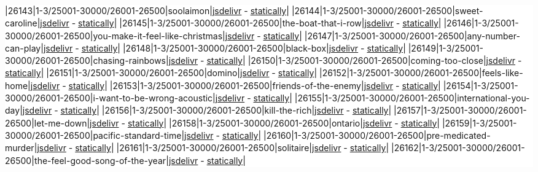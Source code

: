 |26143|1-3/25001-30000/26001-26500|soolaimon|[jsdelivr](https://cdn.jsdelivr.net/gh/dbchord/png-old-c-600x600_1-3/25001-30000/26001-26500/soolaimon.png) - [statically](https://cdn.statically.io/gh/dbchord/png-old-c-600x600_1-3/img/25001-30000/26001-26500/soolaimon.png)|
|26144|1-3/25001-30000/26001-26500|sweet-caroline|[jsdelivr](https://cdn.jsdelivr.net/gh/dbchord/png-old-c-600x600_1-3/25001-30000/26001-26500/sweet-caroline.png) - [statically](https://cdn.statically.io/gh/dbchord/png-old-c-600x600_1-3/img/25001-30000/26001-26500/sweet-caroline.png)|
|26145|1-3/25001-30000/26001-26500|the-boat-that-i-row|[jsdelivr](https://cdn.jsdelivr.net/gh/dbchord/png-old-c-600x600_1-3/25001-30000/26001-26500/the-boat-that-i-row.png) - [statically](https://cdn.statically.io/gh/dbchord/png-old-c-600x600_1-3/img/25001-30000/26001-26500/the-boat-that-i-row.png)|
|26146|1-3/25001-30000/26001-26500|you-make-it-feel-like-christmas|[jsdelivr](https://cdn.jsdelivr.net/gh/dbchord/png-old-c-600x600_1-3/25001-30000/26001-26500/you-make-it-feel-like-christmas.png) - [statically](https://cdn.statically.io/gh/dbchord/png-old-c-600x600_1-3/img/25001-30000/26001-26500/you-make-it-feel-like-christmas.png)|
|26147|1-3/25001-30000/26001-26500|any-number-can-play|[jsdelivr](https://cdn.jsdelivr.net/gh/dbchord/png-old-c-600x600_1-3/25001-30000/26001-26500/any-number-can-play.png) - [statically](https://cdn.statically.io/gh/dbchord/png-old-c-600x600_1-3/img/25001-30000/26001-26500/any-number-can-play.png)|
|26148|1-3/25001-30000/26001-26500|black-box|[jsdelivr](https://cdn.jsdelivr.net/gh/dbchord/png-old-c-600x600_1-3/25001-30000/26001-26500/black-box.png) - [statically](https://cdn.statically.io/gh/dbchord/png-old-c-600x600_1-3/img/25001-30000/26001-26500/black-box.png)|
|26149|1-3/25001-30000/26001-26500|chasing-rainbows|[jsdelivr](https://cdn.jsdelivr.net/gh/dbchord/png-old-c-600x600_1-3/25001-30000/26001-26500/chasing-rainbows.png) - [statically](https://cdn.statically.io/gh/dbchord/png-old-c-600x600_1-3/img/25001-30000/26001-26500/chasing-rainbows.png)|
|26150|1-3/25001-30000/26001-26500|coming-too-close|[jsdelivr](https://cdn.jsdelivr.net/gh/dbchord/png-old-c-600x600_1-3/25001-30000/26001-26500/coming-too-close.png) - [statically](https://cdn.statically.io/gh/dbchord/png-old-c-600x600_1-3/img/25001-30000/26001-26500/coming-too-close.png)|
|26151|1-3/25001-30000/26001-26500|domino|[jsdelivr](https://cdn.jsdelivr.net/gh/dbchord/png-old-c-600x600_1-3/25001-30000/26001-26500/domino.png) - [statically](https://cdn.statically.io/gh/dbchord/png-old-c-600x600_1-3/img/25001-30000/26001-26500/domino.png)|
|26152|1-3/25001-30000/26001-26500|feels-like-home|[jsdelivr](https://cdn.jsdelivr.net/gh/dbchord/png-old-c-600x600_1-3/25001-30000/26001-26500/feels-like-home.png) - [statically](https://cdn.statically.io/gh/dbchord/png-old-c-600x600_1-3/img/25001-30000/26001-26500/feels-like-home.png)|
|26153|1-3/25001-30000/26001-26500|friends-of-the-enemy|[jsdelivr](https://cdn.jsdelivr.net/gh/dbchord/png-old-c-600x600_1-3/25001-30000/26001-26500/friends-of-the-enemy.png) - [statically](https://cdn.statically.io/gh/dbchord/png-old-c-600x600_1-3/img/25001-30000/26001-26500/friends-of-the-enemy.png)|
|26154|1-3/25001-30000/26001-26500|i-want-to-be-wrong-acoustic|[jsdelivr](https://cdn.jsdelivr.net/gh/dbchord/png-old-c-600x600_1-3/25001-30000/26001-26500/i-want-to-be-wrong-acoustic.png) - [statically](https://cdn.statically.io/gh/dbchord/png-old-c-600x600_1-3/img/25001-30000/26001-26500/i-want-to-be-wrong-acoustic.png)|
|26155|1-3/25001-30000/26001-26500|international-you-day|[jsdelivr](https://cdn.jsdelivr.net/gh/dbchord/png-old-c-600x600_1-3/25001-30000/26001-26500/international-you-day.png) - [statically](https://cdn.statically.io/gh/dbchord/png-old-c-600x600_1-3/img/25001-30000/26001-26500/international-you-day.png)|
|26156|1-3/25001-30000/26001-26500|kill-the-rich|[jsdelivr](https://cdn.jsdelivr.net/gh/dbchord/png-old-c-600x600_1-3/25001-30000/26001-26500/kill-the-rich.png) - [statically](https://cdn.statically.io/gh/dbchord/png-old-c-600x600_1-3/img/25001-30000/26001-26500/kill-the-rich.png)|
|26157|1-3/25001-30000/26001-26500|let-me-down|[jsdelivr](https://cdn.jsdelivr.net/gh/dbchord/png-old-c-600x600_1-3/25001-30000/26001-26500/let-me-down.png) - [statically](https://cdn.statically.io/gh/dbchord/png-old-c-600x600_1-3/img/25001-30000/26001-26500/let-me-down.png)|
|26158|1-3/25001-30000/26001-26500|ontario|[jsdelivr](https://cdn.jsdelivr.net/gh/dbchord/png-old-c-600x600_1-3/25001-30000/26001-26500/ontario.png) - [statically](https://cdn.statically.io/gh/dbchord/png-old-c-600x600_1-3/img/25001-30000/26001-26500/ontario.png)|
|26159|1-3/25001-30000/26001-26500|pacific-standard-time|[jsdelivr](https://cdn.jsdelivr.net/gh/dbchord/png-old-c-600x600_1-3/25001-30000/26001-26500/pacific-standard-time.png) - [statically](https://cdn.statically.io/gh/dbchord/png-old-c-600x600_1-3/img/25001-30000/26001-26500/pacific-standard-time.png)|
|26160|1-3/25001-30000/26001-26500|pre-medicated-murder|[jsdelivr](https://cdn.jsdelivr.net/gh/dbchord/png-old-c-600x600_1-3/25001-30000/26001-26500/pre-medicated-murder.png) - [statically](https://cdn.statically.io/gh/dbchord/png-old-c-600x600_1-3/img/25001-30000/26001-26500/pre-medicated-murder.png)|
|26161|1-3/25001-30000/26001-26500|solitaire|[jsdelivr](https://cdn.jsdelivr.net/gh/dbchord/png-old-c-600x600_1-3/25001-30000/26001-26500/solitaire.png) - [statically](https://cdn.statically.io/gh/dbchord/png-old-c-600x600_1-3/img/25001-30000/26001-26500/solitaire.png)|
|26162|1-3/25001-30000/26001-26500|the-feel-good-song-of-the-year|[jsdelivr](https://cdn.jsdelivr.net/gh/dbchord/png-old-c-600x600_1-3/25001-30000/26001-26500/the-feel-good-song-of-the-year.png) - [statically](https://cdn.statically.io/gh/dbchord/png-old-c-600x600_1-3/img/25001-30000/26001-26500/the-feel-good-song-of-the-year.png)|